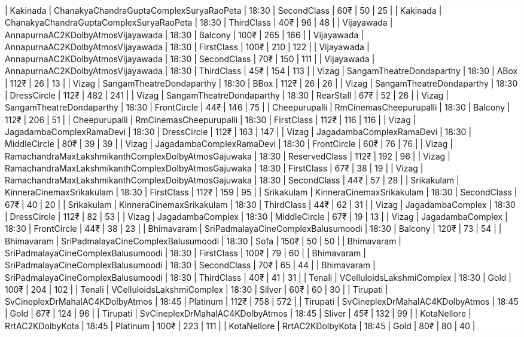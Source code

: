 | Kakinada       | ChanakyaChandraGuptaComplexSuryaRaoPeta             | 18:30 | SecondClass             |   60₹ |       50 |     25 |
| Kakinada       | ChanakyaChandraGuptaComplexSuryaRaoPeta             | 18:30 | ThirdClass              |   40₹ |       96 |     48 |
| Vijayawada     | AnnapurnaAC2KDolbyAtmosVijayawada                   | 18:30 | Balcony                 |  100₹ |      265 |    166 |
| Vijayawada     | AnnapurnaAC2KDolbyAtmosVijayawada                   | 18:30 | FirstClass              |  100₹ |      210 |    122 |
| Vijayawada     | AnnapurnaAC2KDolbyAtmosVijayawada                   | 18:30 | SecondClass             |   70₹ |      150 |    111 |
| Vijayawada     | AnnapurnaAC2KDolbyAtmosVijayawada                   | 18:30 | ThirdClass              |   45₹ |      154 |    113 |
| Vizag          | SangamTheatreDondaparthy                            | 18:30 | ABox                    |  112₹ |       26 |     13 |
| Vizag          | SangamTheatreDondaparthy                            | 18:30 | BBox                    |  112₹ |       26 |     26 |
| Vizag          | SangamTheatreDondaparthy                            | 18:30 | DressCircle             |  112₹ |      482 |    241 |
| Vizag          | SangamTheatreDondaparthy                            | 18:30 | RearStall               |   67₹ |       52 |     26 |
| Vizag          | SangamTheatreDondaparthy                            | 18:30 | FrontCircle             |   44₹ |      146 |     75 |
| Cheepurupalli  | RmCinemasCheepurupalli                              | 18:30 | Balcony                 |  112₹ |      206 |     51 |
| Cheepurupalli  | RmCinemasCheepurupalli                              | 18:30 | FirstClass              |  112₹ |      116 |    116 |
| Vizag          | JagadambaComplexRamaDevi                            | 18:30 | DressCircle             |  112₹ |      163 |    147 |
| Vizag          | JagadambaComplexRamaDevi                            | 18:30 | MiddleCircle            |   80₹ |       39 |     39 |
| Vizag          | JagadambaComplexRamaDevi                            | 18:30 | FrontCircle             |   60₹ |       76 |     76 |
| Vizag          | RamachandraMaxLakshmikanthComplexDolbyAtmosGajuwaka | 18:30 | ReservedClass           |  112₹ |      192 |     96 |
| Vizag          | RamachandraMaxLakshmikanthComplexDolbyAtmosGajuwaka | 18:30 | FirstClass              |   67₹ |       38 |     19 |
| Vizag          | RamachandraMaxLakshmikanthComplexDolbyAtmosGajuwaka | 18:30 | SecondClass             |   44₹ |       57 |     28 |
| Srikakulam     | KinneraCinemaxSrikakulam                            | 18:30 | FirstClass              |  112₹ |      159 |     95 |
| Srikakulam     | KinneraCinemaxSrikakulam                            | 18:30 | SecondClass             |   67₹ |       40 |     20 |
| Srikakulam     | KinneraCinemaxSrikakulam                            | 18:30 | ThirdClass              |   44₹ |       62 |     31 |
| Vizag          | JagadambaComplex                                    | 18:30 | DressCircle             |  112₹ |       82 |     53 |
| Vizag          | JagadambaComplex                                    | 18:30 | MiddleCircle            |   67₹ |       19 |     13 |
| Vizag          | JagadambaComplex                                    | 18:30 | FrontCircle             |   44₹ |       38 |     23 |
| Bhimavaram     | SriPadmalayaCineComplexBalusumoodi                  | 18:30 | Balcony                 |  120₹ |       73 |     54 |
| Bhimavaram     | SriPadmalayaCineComplexBalusumoodi                  | 18:30 | Sofa                    |  150₹ |       50 |     50 |
| Bhimavaram     | SriPadmalayaCineComplexBalusumoodi                  | 18:30 | FirstClass              |  100₹ |       79 |     60 |
| Bhimavaram     | SriPadmalayaCineComplexBalusumoodi                  | 18:30 | SecondClass             |   70₹ |       65 |     44 |
| Bhimavaram     | SriPadmalayaCineComplexBalusumoodi                  | 18:30 | ThirdClass              |   40₹ |       41 |     31 |
| Tenali         | VCelluloidsLakshmiComplex                           | 18:30 | Gold                    |  100₹ |      204 |    102 |
| Tenali         | VCelluloidsLakshmiComplex                           | 18:30 | Silver                  |   60₹ |       60 |     30 |
| Tirupati       | SvCineplexDrMahalAC4KDolbyAtmos                     | 18:45 | Platinum                |  112₹ |      758 |    572 |
| Tirupati       | SvCineplexDrMahalAC4KDolbyAtmos                     | 18:45 | Gold                    |   67₹ |      124 |     96 |
| Tirupati       | SvCineplexDrMahalAC4KDolbyAtmos                     | 18:45 | Sliver                  |   45₹ |      132 |     99 |
| KotaNellore    | RrtAC2KDolbyKota                                    | 18:45 | Platinum                |  100₹ |      223 |    111 |
| KotaNellore    | RrtAC2KDolbyKota                                    | 18:45 | Gold                    |   80₹ |       80 |     40 |